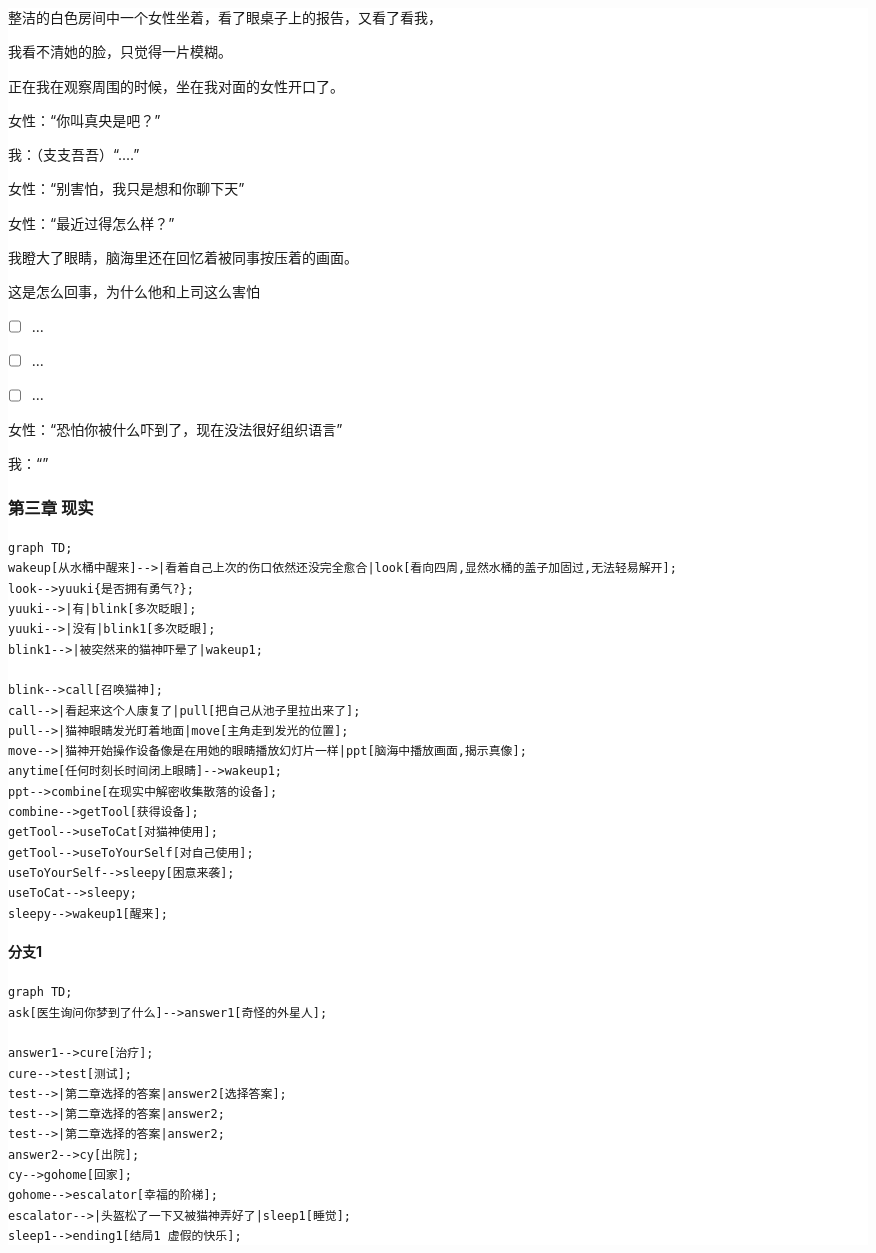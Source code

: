 整洁的白色房间中一个女性坐着，看了眼桌子上的报告，又看了看我，

我看不清她的脸，只觉得一片模糊。

正在我在观察周围的时候，坐在我对面的女性开口了。

女性：“你叫真央是吧？”

我：（支支吾吾）“....”

女性：“别害怕，我只是想和你聊下天”

女性：“最近过得怎么样？”

我瞪大了眼睛，脑海里还在回忆着被同事按压着的画面。

这是怎么回事，为什么他和上司这么害怕

- [ ] ...

- [ ] ...

- [ ] ...

女性：“恐怕你被什么吓到了，现在没法很好组织语言”

我：“”

### 第三章 现实

```mermaid
graph TD;
wakeup[从水桶中醒来]-->|看着自己上次的伤口依然还没完全愈合|look[看向四周,显然水桶的盖子加固过,无法轻易解开];
look-->yuuki{是否拥有勇气?};
yuuki-->|有|blink[多次眨眼];
yuuki-->|没有|blink1[多次眨眼];
blink1-->|被突然来的猫神吓晕了|wakeup1;

blink-->call[召唤猫神];
call-->|看起来这个人康复了|pull[把自己从池子里拉出来了];
pull-->|猫神眼睛发光盯着地面|move[主角走到发光的位置];
move-->|猫神开始操作设备像是在用她的眼睛播放幻灯片一样|ppt[脑海中播放画面,揭示真像];
anytime[任何时刻长时间闭上眼睛]-->wakeup1;
ppt-->combine[在现实中解密收集散落的设备];
combine-->getTool[获得设备];
getTool-->useToCat[对猫神使用];
getTool-->useToYourSelf[对自己使用];
useToYourSelf-->sleepy[困意来袭];
useToCat-->sleepy;
sleepy-->wakeup1[醒来];

```

#### 分支1

```mermaid
graph TD;
ask[医生询问你梦到了什么]-->answer1[奇怪的外星人];

answer1-->cure[治疗];
cure-->test[测试];
test-->|第二章选择的答案|answer2[选择答案];
test-->|第二章选择的答案|answer2;
test-->|第二章选择的答案|answer2;
answer2-->cy[出院];
cy-->gohome[回家];
gohome-->escalator[幸福的阶梯];
escalator-->|头盔松了一下又被猫神弄好了|sleep1[睡觉];
sleep1-->ending1[结局1 虚假的快乐];
```
